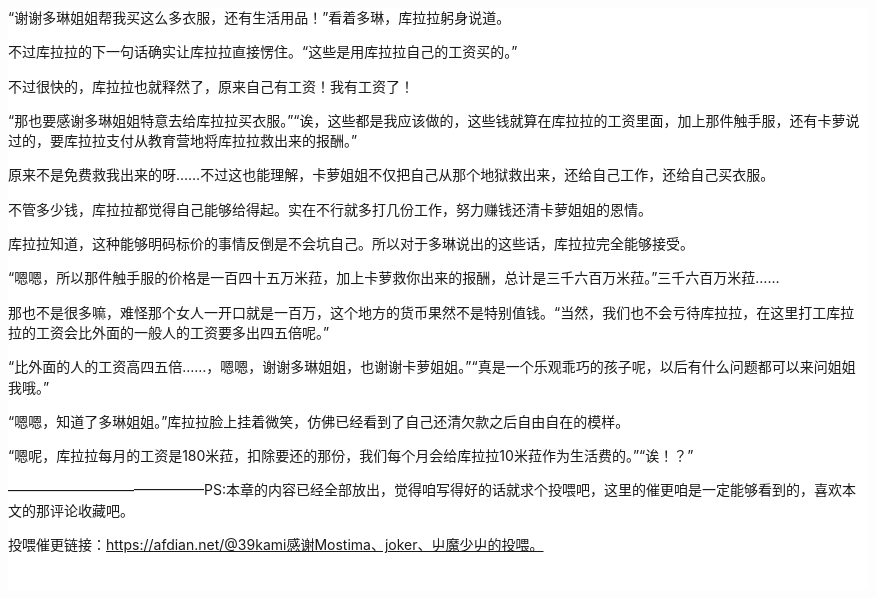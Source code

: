 “谢谢多琳姐姐帮我买这么多衣服，还有生活用品！”看着多琳，库拉拉躬身说道。

不过库拉拉的下一句话确实让库拉拉直接愣住。“这些是用库拉拉自己的工资买的。”

不过很快的，库拉拉也就释然了，原来自己有工资！我有工资了！

“那也要感谢多琳姐姐特意去给库拉拉买衣服。”“诶，这些都是我应该做的，这些钱就算在库拉拉的工资里面，加上那件触手服，还有卡萝说过的，要库拉拉支付从教育营地将库拉拉救出来的报酬。”

原来不是免费救我出来的呀……不过这也能理解，卡萝姐姐不仅把自己从那个地狱救出来，还给自己工作，还给自己买衣服。

不管多少钱，库拉拉都觉得自己能够给得起。实在不行就多打几份工作，努力赚钱还清卡萝姐姐的恩情。

库拉拉知道，这种能够明码标价的事情反倒是不会坑自己。所以对于多琳说出的这些话，库拉拉完全能够接受。

“嗯嗯，所以那件触手服的价格是一百四十五万米菈，加上卡萝救你出来的报酬，总计是三千六百万米菈。”三千六百万米菈……

那也不是很多嘛，难怪那个女人一开口就是一百万，这个地方的货币果然不是特别值钱。“当然，我们也不会亏待库拉拉，在这里打工库拉拉的工资会比外面的一般人的工资要多出四五倍呢。”

“比外面的人的工资高四五倍……，嗯嗯，谢谢多琳姐姐，也谢谢卡萝姐姐。”“真是一个乐观乖巧的孩子呢，以后有什么问题都可以来问姐姐我哦。”

“嗯嗯，知道了多琳姐姐。”库拉拉脸上挂着微笑，仿佛已经看到了自己还清欠款之后自由自在的模样。

“嗯呢，库拉拉每月的工资是180米菈，扣除要还的那份，我们每个月会给库拉拉10米菈作为生活费的。”“诶！？”

——————————————PS:本章的内容已经全部放出，觉得咱写得好的话就求个投喂吧，这里的催更咱是一定能够看到的，喜欢本文的那评论收藏吧。

投喂催更链接：https://afdian.net/@39kami感谢Mostima、joker、屮魔少屮的投喂。

 